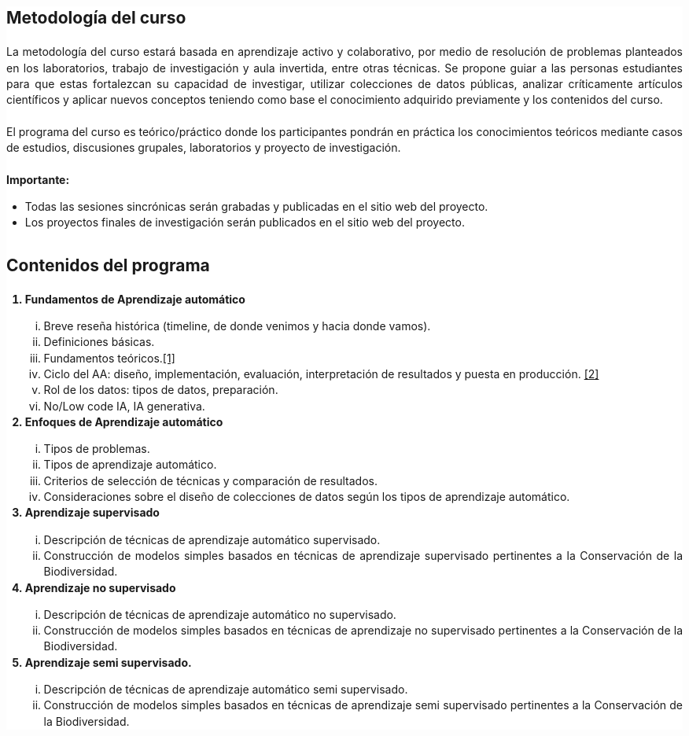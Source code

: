 </ul>
</div>

## Metodología del curso
<div style="text-align: justify">
La metodología del curso estará basada en aprendizaje activo y colaborativo, por medio de resolución de problemas planteados en los laboratorios, trabajo de investigación y aula invertida, entre otras técnicas. Se propone guiar a las personas estudiantes para que estas fortalezcan su capacidad de investigar, utilizar colecciones de datos públicas, analizar críticamente artículos científicos y aplicar nuevos conceptos teniendo como base el conocimiento adquirido previamente y los contenidos del curso.
<br><br>
El programa del curso es teórico/práctico donde los participantes pondrán en práctica los conocimientos teóricos mediante casos de estudios, discusiones grupales, laboratorios y proyecto de investigación. 
<br><br>
<b>Importante:</b>
<ul>
    <li>Todas las sesiones sincrónicas serán grabadas y publicadas en el sitio web del proyecto.</li>
    <li>Los proyectos finales de investigación serán publicados en el sitio web del proyecto.</li>
</ul>
</div>

## Contenidos del programa
<div style="text-align: justify">
<ol>
    <b><li>Fundamentos de Aprendizaje automático</li></b>
    <ol type="i">
        <li>Breve reseña histórica (timeline, de donde venimos y hacia donde vamos).</li>
        <li>Definiciones básicas.</li>
        <li> Fundamentos teóricos.<a href="#referencias">[1]</a></li>
        <li>Ciclo del AA: diseño, implementación, evaluación, interpretación de resultados y puesta en producción. <a href="#referencias">[2]</a></li>
        <li>Rol de los datos: tipos de datos, preparación.</li>
        <li>No/Low code IA, IA generativa.</li>
    </ol>
    <b><li>Enfoques de Aprendizaje automático</li></b>
    <ol type="i">
        <li>Tipos de problemas.</li>
        <li>Tipos de aprendizaje automático. </li>
        <li>Criterios de selección de técnicas y comparación de resultados.</li>
        <li>Consideraciones sobre el diseño de colecciones de datos según los tipos de aprendizaje automático.</li>
    </ol>
    <b><li>Aprendizaje supervisado</li></b>
    <ol type="i">
        <li>Descripción de técnicas de aprendizaje automático supervisado.</li>
        <li>Construcción de modelos simples basados en técnicas de aprendizaje supervisado pertinentes a la Conservación de la Biodiversidad. </li>
    </ol>
    <b><li>Aprendizaje no supervisado</li></b>
    <ol type="i">
        <li>Descripción de técnicas de aprendizaje automático no supervisado.</li>
        <li>Construcción de modelos simples basados en técnicas de aprendizaje no supervisado pertinentes a la Conservación de la Biodiversidad.</li>
    </ol>
    <b><li>Aprendizaje semi supervisado.</li></b>
    <ol type="i">
        <li>Descripción de técnicas de aprendizaje automático semi supervisado.</li>
        <li>Construcción de modelos simples basados en técnicas de aprendizaje semi supervisado pertinentes a la Conservación de la Biodiversidad.</li>
    </ol>